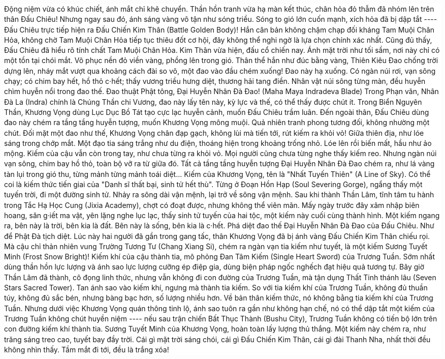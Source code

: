 Động niệm vừa có khúc chiết, ánh mắt chỉ khẽ chuyển. Thần hồn tranh vừa hạ màn kết thúc, chân hỏa đỏ thẫm đã nhóm lên trên thân Đấu Chiêu!
Nhưng ngay sau đó, ánh sáng vàng vô tận như sóng triều. Sóng to gió lớn cuốn mạnh, xích hỏa đã bị dập tắt ---- Đấu Chiêu trực tiếp hiện ra Đấu Chiến Kim Thân (Battle Golden Body)!
Hắn căn bản không chậm chạp đối kháng Tam Muội Chân Hỏa, không chờ Tam Muội Chân Hỏa tiếp tục thiêu đốt cơ hội, đây không thể nghi ngờ là lựa chọn chính xác nhất. Cũng đủ thấy, Đấu Chiêu đã hiểu rõ tính chất Tam Muội Chân Hỏa.
Kim Thân vừa hiện, đấu cổ chiến nay.
Ánh mặt trời như tối sầm, nơi này chỉ có một tồn tại chói mắt.
Võ phục nền đỏ viền vàng, phồng lên trong gió.
Thân thể hắn như đúc bằng vàng, Thiên Kiêu Đao chống trời dựng lên, nháy mắt vượt qua khoảng cách đài so võ, một đao vào đầu chém xuống!
Đao này hạ xuống.
Có ngàn núi rơi, vạn sông chạy; có chim bay hết, hồ thỏ c·hết; thấy vương triều hưng diệt, thương hải tang điền.
Nhân vật núi sông từng màn, đều huyễn chìm huyễn nổi trong đao thế.
Đao thuật Phật tông, Đại Huyễn Nhân Đà Đao! (Maha Maya Indradeva Blade)
Trong Phạn văn, Nhân Đà La (Indra) chính là Chúng Thần chi Vương, đao này lấy tên này, kỳ lực và thế, có thể thấy được chút ít.
Trong Biển Nguyên Thần, Khương Vọng dùng Lục Dục Bồ Tát tạo cực lạc huyễn cảnh, muốn Đấu Chiêu trầm luân.
Đến ngoài thân, Đấu Chiêu dùng đao này chém ra tầng tầng huyễn tượng, muốn Khương Vọng mông muội.
Quả nhiên tranh phong tương đối, không nhường một chút.
Đối mặt một đao như thế, Khương Vọng chân đạp gạch, không lùi mà tiến tới, rút kiếm ra khỏi vỏ!
Giữa thiên địa, như lóe sáng trong chớp mắt. Một đạo tia sáng trắng như du điện, thoáng hiện trong khoảng trống nhỏ.
Lóe lên rồi biến mất, hầu như ảo mộng.
Kiếm của cậu vẫn còn trong tay, như chưa từng ra khỏi vỏ.
Mọi người cũng chưa từng nghe thấy kiếm reo.
Nhưng ngàn núi vạn sông, chim bay hồ thỏ, toàn bộ vỡ ra từ giữa đó.
Tất cả tầng tầng huyễn tượng Đại Huyễn Nhân Đà Đao chém ra, như lá vàng tàn lụi trong gió thu, từng mảnh từng mảnh toái diệt...
Kiếm của Khương Vọng, tên là "Nhất Tuyến Thiên" (A Line of Sky).
Có thể coi là kiếm thức tiến giai của "Danh sĩ thất bại, sinh tử hết thù".
Từng ở Đoạn Hồn Hạp (Soul Severing Gorge), ngẩng thấy một tuyến trời, đi một đường sinh tử. Nhảy ra sông dài vận mệnh, lại trở về sông vận mệnh.
Sau khi thành Thần Lâm, tĩnh tâm tu hành trong Tắc Hạ Học Cung (Jixia Academy), chợt có đoạt được, nhưng không thể viên mãn.
Mấy ngày trước đây xâm nhập biên hoang, săn g·iết ma vật, yên lặng nghe lục lạc, thấy sinh tử tuyến của hai tộc, một kiếm này cuối cùng thành hình.
Một kiếm ngang ra, bên này là trời, bên kia là đất. Bên này là sống, bên kia là c·hết.
Phá diệt đao thế Đại Huyễn Nhân Đà Đao của Đấu Chiêu.
Như để Phật Đà tịch diệt.
Lúc này hai người đã gần trong gang tấc, thân Khương Vọng đã bị ánh vàng Đấu Chiến Kim Thân chiếu rọi.
Mà cậu chỉ thản nhiên vung Trường Tương Tư (Chang Xiang Si), chém ra ngàn vạn tia kiếm như tuyết, là một kiếm Sương Tuyết Minh (Frost Snow Bright)!
Kiếm khí của cậu thành tia, mô phỏng Đan Tâm Kiếm (Single Heart Sword) của Trương Tuần. Sớm nhất dùng thần hồn lực lượng và ánh sao lực lượng cưỡng ép điệp gia, dùng biện pháp ngốc nghếch đạt hiệu quả tương tự.
Bây giờ Thần Lâm đã thành, cô đọng linh thức, nhưng vẫn không đi con đường của Trương Tuần, mà tận dụng Thất Tinh thánh lâu (Seven Stars Sacred Tower). Tan ánh sao vào kiếm khí, ngưng mà thành tia kiếm.
So với tia kiếm khí của Trương Tuần, không đủ thuần túy, không đủ sắc bén, nhưng bàng bạc hơn, số lượng nhiều hơn.
Về bản thân kiếm thức, nó không bằng tia kiếm khí của Trương Tuần. Nhưng dưới việc Khương Vọng quán thông tinh lộ, ánh sao tuôn ra gần như không hạn chế, nó có thể dập tắt một kiếm của Trương Tuần không chút huyền niệm ---- nếu sau trận chiến Bất Thục Thành (Bushu City), Trương Tuần không có tiến bộ lớn trên con đường kiếm khí thành tia.
Sương Tuyết Minh của Khương Vọng, hoàn toàn lấy lượng thủ thắng.
Một kiếm này chém ra, như trăng sáng treo cao, tuyết bay đầy trời.
Cái gì mặt trời sáng chói, cái gì Đấu Chiến Kim Thân, cái gì đài Thanh Nha, nhất thời đều không nhìn thấy.
Tầm mắt đi tới, đều là trắng xóa!